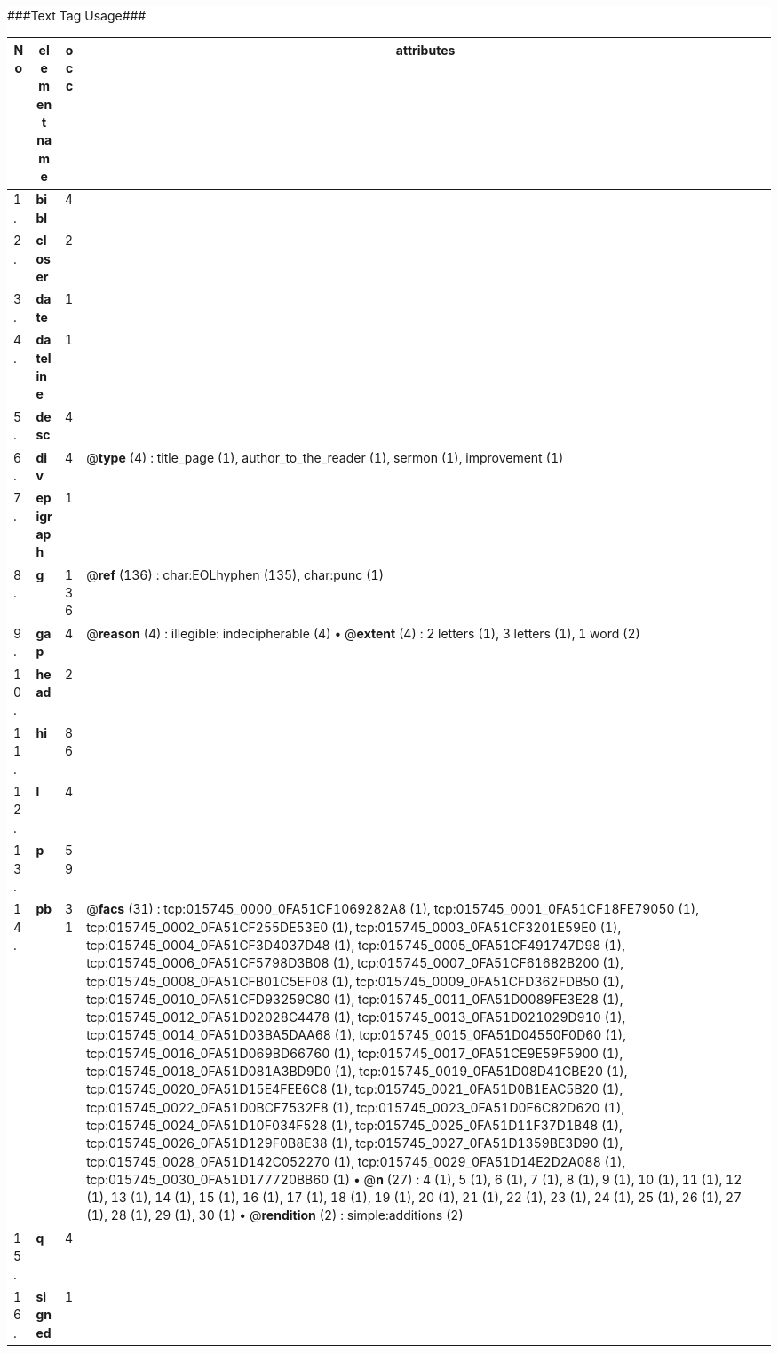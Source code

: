 

###Text Tag Usage###

|No|element name|occ|attributes|
|---|---|---|---|
|1.|__bibl__|4||
|2.|__closer__|2||
|3.|__date__|1||
|4.|__dateline__|1||
|5.|__desc__|4||
|6.|__div__|4| @__type__ (4) : title_page (1), author_to_the_reader (1), sermon (1), improvement (1)|
|7.|__epigraph__|1||
|8.|__g__|136| @__ref__ (136) : char:EOLhyphen (135), char:punc (1)|
|9.|__gap__|4| @__reason__ (4) : illegible: indecipherable (4)  •  @__extent__ (4) : 2 letters (1), 3 letters (1), 1 word (2)|
|10.|__head__|2||
|11.|__hi__|86||
|12.|__l__|4||
|13.|__p__|59||
|14.|__pb__|31| @__facs__ (31) : tcp:015745_0000_0FA51CF1069282A8 (1), tcp:015745_0001_0FA51CF18FE79050 (1), tcp:015745_0002_0FA51CF255DE53E0 (1), tcp:015745_0003_0FA51CF3201E59E0 (1), tcp:015745_0004_0FA51CF3D4037D48 (1), tcp:015745_0005_0FA51CF491747D98 (1), tcp:015745_0006_0FA51CF5798D3B08 (1), tcp:015745_0007_0FA51CF61682B200 (1), tcp:015745_0008_0FA51CFB01C5EF08 (1), tcp:015745_0009_0FA51CFD362FDB50 (1), tcp:015745_0010_0FA51CFD93259C80 (1), tcp:015745_0011_0FA51D0089FE3E28 (1), tcp:015745_0012_0FA51D02028C4478 (1), tcp:015745_0013_0FA51D021029D910 (1), tcp:015745_0014_0FA51D03BA5DAA68 (1), tcp:015745_0015_0FA51D04550F0D60 (1), tcp:015745_0016_0FA51D069BD66760 (1), tcp:015745_0017_0FA51CE9E59F5900 (1), tcp:015745_0018_0FA51D081A3BD9D0 (1), tcp:015745_0019_0FA51D08D41CBE20 (1), tcp:015745_0020_0FA51D15E4FEE6C8 (1), tcp:015745_0021_0FA51D0B1EAC5B20 (1), tcp:015745_0022_0FA51D0BCF7532F8 (1), tcp:015745_0023_0FA51D0F6C82D620 (1), tcp:015745_0024_0FA51D10F034F528 (1), tcp:015745_0025_0FA51D11F37D1B48 (1), tcp:015745_0026_0FA51D129F0B8E38 (1), tcp:015745_0027_0FA51D1359BE3D90 (1), tcp:015745_0028_0FA51D142C052270 (1), tcp:015745_0029_0FA51D14E2D2A088 (1), tcp:015745_0030_0FA51D177720BB60 (1)  •  @__n__ (27) : 4 (1), 5 (1), 6 (1), 7 (1), 8 (1), 9 (1), 10 (1), 11 (1), 12 (1), 13 (1), 14 (1), 15 (1), 16 (1), 17 (1), 18 (1), 19 (1), 20 (1), 21 (1), 22 (1), 23 (1), 24 (1), 25 (1), 26 (1), 27 (1), 28 (1), 29 (1), 30 (1)  •  @__rendition__ (2) : simple:additions (2)|
|15.|__q__|4||
|16.|__signed__|1||
